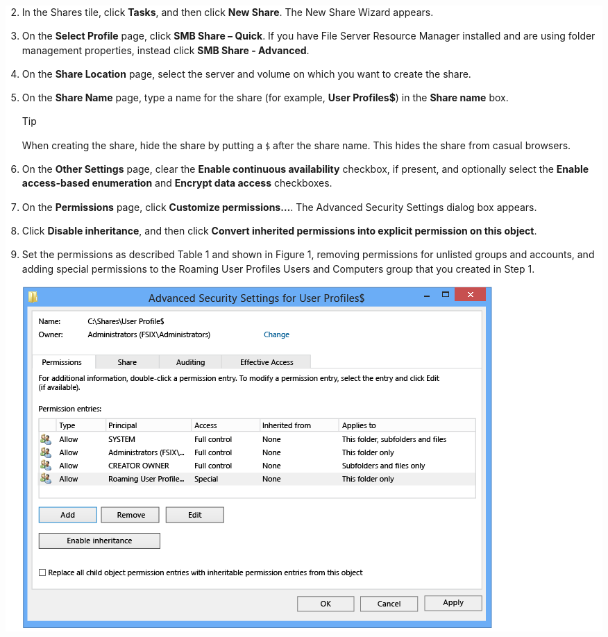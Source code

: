 2.  In the Shares tile, click **Tasks**, and then click **New Share**. The New Share Wizard appears.

3.  On the **Select Profile** page, click **SMB Share – Quick**. If you have File Server Resource Manager installed and are using folder management properties, instead click **SMB Share - Advanced**.

4.  On the **Share Location** page, select the server and volume on which you want to create the share.

5.  On the **Share Name** page, type a name for the share (for example, **User Profiles$**) in the **Share name** box.

    > [!TIP]
    > When creating the share, hide the share by putting a <CODE>$</CODE> after the share name. This hides the share from casual browsers.

6.  On the **Other Settings** page, clear the **Enable continuous availability** checkbox, if present, and optionally select the **Enable access-based enumeration** and **Encrypt data access** checkboxes.

7.  On the **Permissions** page, click **Customize permissions…**. The Advanced Security Settings dialog box appears.

8.  Click **Disable inheritance**, and then click **Convert inherited permissions into explicit permission on this object**.

9.  Set the permissions as described Table 1 and shown in Figure 1, removing permissions for unlisted groups and accounts, and adding special permissions to the Roaming User Profiles Users and Computers group that you created in Step 1.
    
    ![Advanced Security Settings window showing permissions as described in Table 1](media\advanced-security-user-profiles.jpg)
    